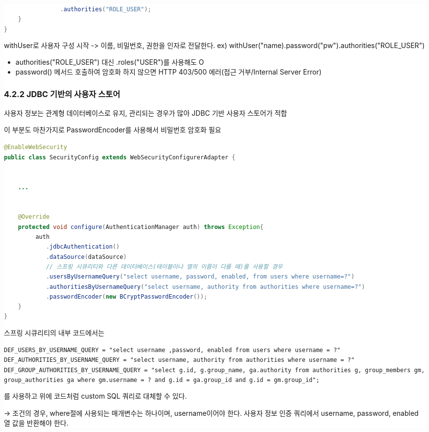 ```java
                .authorities("ROLE_USER");
    }
}
```

withUser로 사용자 구성 시작 -> 이름, 비밀번호, 권한을 인자로 전달한다.
ex) withUser("name).password("pw").authorities("ROLE_USER")
+ authorities("ROLE_USER") 대신 .roles("USER")를 사용해도 O
+ password() 메서드 호출하여 암호화 하지 않으면 HTTP 403/500 에러(접근 거부/Internal Server Error)



### 4.2.2 JDBC 기반의 사용자 스토어
사용자 정보는 관계형 데이터베이스로 유지, 관리되는 경우가 많아 JDBC 기반 사용자 스토어가 적합

이 부분도 마찬가지로 PasswordEncoder를 사용해서 비밀번호 암호화 필요


```java
@EnableWebSecurity
public class SecurityConfig extends WebSecurityConfigurerAdapter {


	...


    @Override
    protected void configure(AuthenticationManager auth) throws Exception{
         auth
            .jdbcAuthentication()
            .dataSource(dataSource)
            // 스프링 시큐리티와 다른 데이터베이스(테이블이나 열의 이름이 다를 때)를 사용할 경우
            .usersByUsernameQuery("select username, password, enabled, from users where username=?")
            .authoritiesByUsernameQuery("select username, authority from authorities where username=?")
			.passwordEncoder(new BCryptPasswordEncoder());
	}
}
```

스프링 시큐리티의 내부 코드에서는

```
DEF_USERS_BY_USERNAME_QUERY = "select username ,password, enabled from users where username = ?"
DEF_AUTHORITIES_BY_USERNAME_QUERY = "select username, authority from authorities where username = ?"
DEF_GROUP_AUTHORITIES_BY_USERNAME_QUERY = "select g.id, g.group_name, ga.authority from authorities g, group_members gm, group_authorities ga where gm.username = ? and g.id = ga.group_id and g.id = gm.group_id";
```

를 사용하고 위에 코드처럼 custom SQL 쿼리로 대체할 수 있다.

→ 조건의 경우, where절에 사용되는 매개변수는 하나이며, username이어야 한다. 사용자 정보 인증 쿼리에서 username, password, enabled 열 값을 반환해야 한다.

